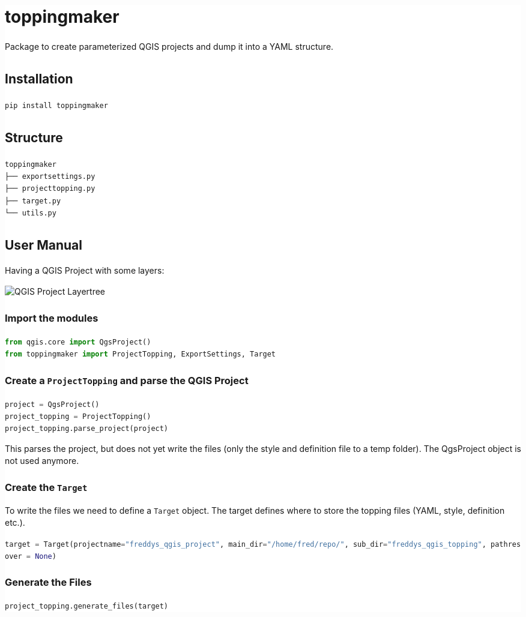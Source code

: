 # toppingmaker
Package to create parameterized QGIS projects and dump it into a YAML structure.

## Installation
```
pip install toppingmaker
```

## Structure

```
toppingmaker
├── exportsettings.py
├── projecttopping.py
├── target.py
└── utils.py
```

## User Manual

Having a QGIS Project with some layers:

![QGIS Project Layertree](assets/qgis_project_layertree.png)

### Import the modules

```py
from qgis.core import QgsProject()
from toppingmaker import ProjectTopping, ExportSettings, Target
```

### Create a `ProjectTopping` and parse the QGIS Project

```py
project = QgsProject()
project_topping = ProjectTopping()
project_topping.parse_project(project)
```

This parses the project, but does not yet write the files (only the style and definition file to a temp folder). The QgsProject object is not used anymore.

### Create the `Target`
To write the files we need to define a `Target` object. The target defines where to store the topping files (YAML, style, definition etc.).

```py
target = Target(projectname="freddys_qgis_project", main_dir="/home/fred/repo/", sub_dir="freddys_qgis_topping", pathresover = None)
```

### Generate the Files
```py
project_topping.generate_files(target)
```
